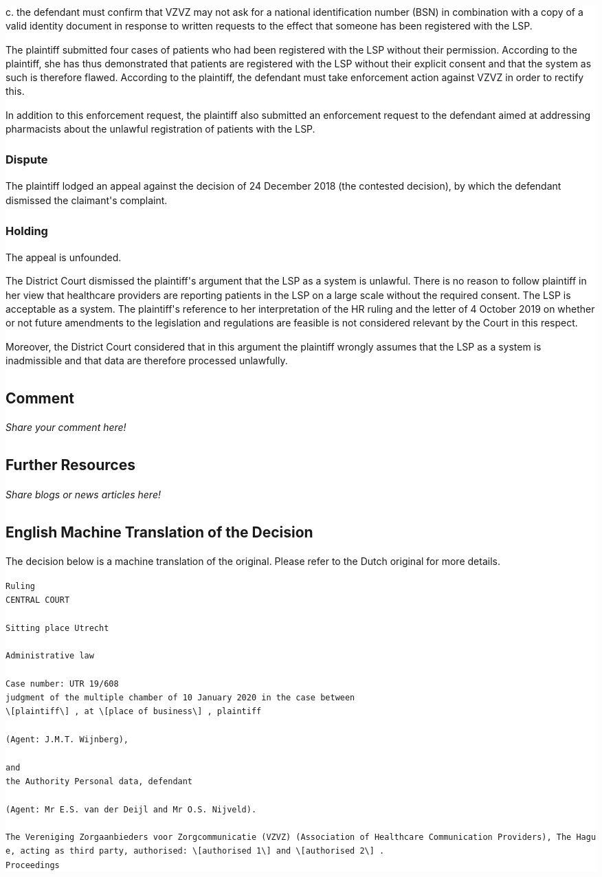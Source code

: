 c. the defendant must confirm that VZVZ may not ask for a national identification number (BSN) in combination with a copy of a valid identity document in response to written requests to the effect that someone has been registered with the LSP.

The plaintiff submitted four cases of patients who had been registered with the LSP without their permission. According to the plaintiff, she has thus demonstrated that patients are registered with the LSP without their explicit consent and that the system as such is therefore flawed. According to the plaintiff, the defendant must take enforcement action against VZVZ in order to rectify this.

In addition to this enforcement request, the plaintiff also submitted an enforcement request to the defendant aimed at addressing pharmacists about the unlawful registration of patients with the LSP.

### Dispute

The plaintiff lodged an appeal against the decision of 24 December 2018 (the contested decision), by which the defendant dismissed the claimant's complaint.

### Holding

The appeal is unfounded.

The District Court dismissed the plaintiff's argument that the LSP as a system is unlawful. There is no reason to follow plaintiff in her view that healthcare providers are reporting patients in the LSP on a large scale without the required consent. The LSP is acceptable as a system. The plaintiff's reference to her interpretation of the HR ruling and the letter of 4 October 2019 on whether or not future amendments to the legislation and regulations are feasible is not considered relevant by the Court in this respect.

Moreover, the District Court considered that in this argument the plaintiff wrongly assumes that the LSP as a system is inadmissible and that data are therefore processed unlawfully.

## Comment

_Share your comment here!_

## Further Resources

_Share blogs or news articles here!_

## English Machine Translation of the Decision

The decision below is a machine translation of the original. Please refer to the Dutch original for more details.

```
Ruling
CENTRAL COURT

Sitting place Utrecht

Administrative law

Case number: UTR 19/608
judgment of the multiple chamber of 10 January 2020 in the case between
\[plaintiff\] , at \[place of business\] , plaintiff

(Agent: J.M.T. Wijnberg),

and
the Authority Personal data, defendant

(Agent: Mr E.S. van der Deijl and Mr O.S. Nijveld).

The Vereniging Zorgaanbieders voor Zorgcommunicatie (VZVZ) (Association of Healthcare Communication Providers), The Hague, acting as third party, authorised: \[authorised 1\] and \[authorised 2\] .
Proceedings
```